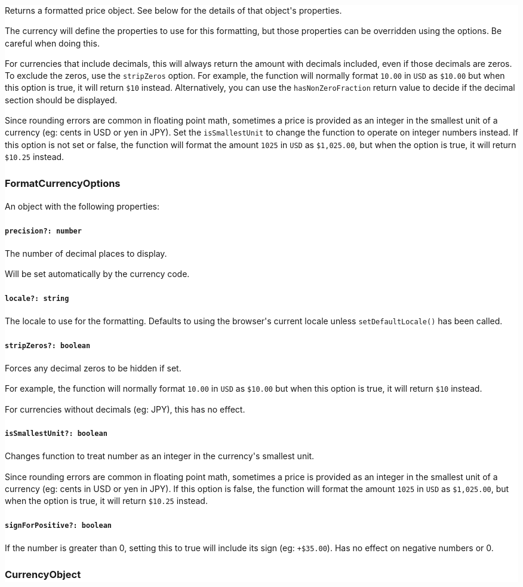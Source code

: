 Returns a formatted price object. See below for the details of that object's properties.

The currency will define the properties to use for this formatting, but those properties can be overridden using the options. Be careful when doing this.

For currencies that include decimals, this will always return the amount with decimals included, even if those decimals are zeros. To exclude the zeros, use the `stripZeros` option. For example, the function will normally format `10.00` in `USD` as `$10.00` but when this option is true, it will return `$10` instead. Alternatively, you can use the `hasNonZeroFraction` return value to decide if the decimal section should be displayed.

Since rounding errors are common in floating point math, sometimes a price is provided as an integer in the smallest unit of a currency (eg: cents in USD or yen in JPY). Set the `isSmallestUnit` to change the function to operate on integer numbers instead. If this option is not set or false, the function will format the amount `1025` in `USD` as `$1,025.00`, but when the option is true, it will return `$10.25` instead.

### FormatCurrencyOptions

An object with the following properties:

#### `precision?: number`

The number of decimal places to display.

Will be set automatically by the currency code.

#### `locale?: string`

The locale to use for the formatting. Defaults to using the browser's current locale unless `setDefaultLocale()` has been called.

#### `stripZeros?: boolean`

Forces any decimal zeros to be hidden if set.

For example, the function will normally format `10.00` in `USD` as `$10.00` but when this option is true, it will return `$10` instead.

For currencies without decimals (eg: JPY), this has no effect.

#### `isSmallestUnit?: boolean`

Changes function to treat number as an integer in the currency's smallest unit.

Since rounding errors are common in floating point math, sometimes a price is provided as an integer in the smallest unit of a currency (eg: cents in USD or yen in JPY). If this option is false, the function will format the amount `1025` in `USD` as `$1,025.00`, but when the option is true, it will return `$10.25` instead.

#### `signForPositive?: boolean`

If the number is greater than 0, setting this to true will include its sign (eg: `+$35.00`). Has no effect on negative numbers or 0.

### CurrencyObject
